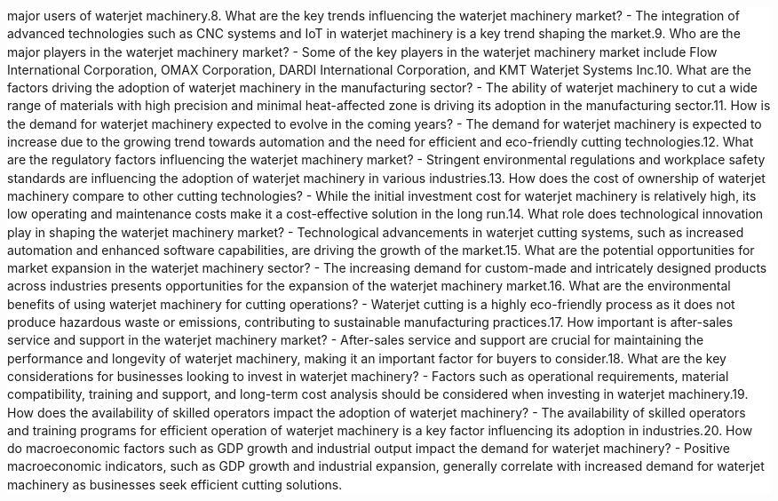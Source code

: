 major users of waterjet machinery.8. What are the key trends influencing the waterjet machinery market? - The integration of advanced technologies such as CNC systems and IoT in waterjet machinery is a key trend shaping the market.9. Who are the major players in the waterjet machinery market? - Some of the key players in the waterjet machinery market include Flow International Corporation, OMAX Corporation, DARDI International Corporation, and KMT Waterjet Systems Inc.10. What are the factors driving the adoption of waterjet machinery in the manufacturing sector? - The ability of waterjet machinery to cut a wide range of materials with high precision and minimal heat-affected zone is driving its adoption in the manufacturing sector.11. How is the demand for waterjet machinery expected to evolve in the coming years? - The demand for waterjet machinery is expected to increase due to the growing trend towards automation and the need for efficient and eco-friendly cutting technologies.12. What are the regulatory factors influencing the waterjet machinery market? - Stringent environmental regulations and workplace safety standards are influencing the adoption of waterjet machinery in various industries.13. How does the cost of ownership of waterjet machinery compare to other cutting technologies? - While the initial investment cost for waterjet machinery is relatively high, its low operating and maintenance costs make it a cost-effective solution in the long run.14. What role does technological innovation play in shaping the waterjet machinery market? - Technological advancements in waterjet cutting systems, such as increased automation and enhanced software capabilities, are driving the growth of the market.15. What are the potential opportunities for market expansion in the waterjet machinery sector? - The increasing demand for custom-made and intricately designed products across industries presents opportunities for the expansion of the waterjet machinery market.16. What are the environmental benefits of using waterjet machinery for cutting operations? - Waterjet cutting is a highly eco-friendly process as it does not produce hazardous waste or emissions, contributing to sustainable manufacturing practices.17. How important is after-sales service and support in the waterjet machinery market? - After-sales service and support are crucial for maintaining the performance and longevity of waterjet machinery, making it an important factor for buyers to consider.18. What are the key considerations for businesses looking to invest in waterjet machinery? - Factors such as operational requirements, material compatibility, training and support, and long-term cost analysis should be considered when investing in waterjet machinery.19. How does the availability of skilled operators impact the adoption of waterjet machinery? - The availability of skilled operators and training programs for efficient operation of waterjet machinery is a key factor influencing its adoption in industries.20. How do macroeconomic factors such as GDP growth and industrial output impact the demand for waterjet machinery? - Positive macroeconomic indicators, such as GDP growth and industrial expansion, generally correlate with increased demand for waterjet machinery as businesses seek efficient cutting solutions.</strong></p>

